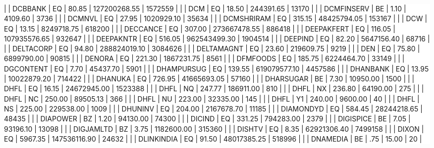 |  | DCBBANK | EQ | 80.85 | 127200268.55 | 1572559 |
|  | DCM | EQ | 18.50 | 244391.65 | 13170 |
|  | DCMFINSERV | BE | 1.10 | 4109.60 | 3736 |
|  | DCMNVL | EQ | 27.95 | 1020929.10 | 35634 |
|  | DCMSHRIRAM | EQ | 315.15 | 48425794.05 | 153167 |
|  | DCW | EQ | 13.15 | 8249718.75 | 618200 |
|  | DECCANCE | EQ | 307.00 | 273667478.55 | 886418 |
|  | DEEPAKFERT | EQ | 116.05 | 107935576.65 | 932647 |
|  | DEEPAKNTR | EQ | 516.05 | 962543499.30 | 1904514 |
|  | DEEPIND | EQ | 82.20 | 5647156.40 | 68716 |
|  | DELTACORP | EQ | 94.80 | 288824019.10 | 3084626 |
|  | DELTAMAGNT | EQ | 23.60 | 219609.75 | 9219 |
|  | DEN | EQ | 75.80 | 6899790.00 | 90815 |
|  | DENORA | EQ | 221.30 | 1867231.75 | 8561 |
|  | DFMFOODS | EQ | 185.75 | 6224464.70 | 33149 |
|  | DGCONTENT | EQ | 7.70 | 45437.70 | 5901 |
|  | DHAMPURSUG | EQ | 139.55 | 619079577.10 | 4457586 |
|  | DHANBANK | EQ | 13.95 | 10022879.20 | 714422 |
|  | DHANUKA | EQ | 726.95 | 41665693.05 | 57160 |
|  | DHARSUGAR | BE | 7.30 | 10950.00 | 1500 |
|  | DHFL | EQ | 16.15 | 24672945.00 | 1523388 |
|  | DHFL | NQ | 247.77 | 186911.00 | 810 |
|  | DHFL | NX | 236.80 | 64190.00 | 275 |
|  | DHFL | NC | 250.00 | 89505.13 | 366 |
|  | DHFL | NU | 223.00 | 32335.00 | 145 |
|  | DHFL | Y1 | 240.00 | 9600.00 | 40 |
|  | DHFL | NS | 225.00 | 229538.00 | 1009 |
|  | DHUNINV | EQ | 204.00 | 2167678.70 | 11185 |
|  | DIAMONDYD | EQ | 584.45 | 28244218.65 | 48435 |
|  | DIAPOWER | BZ | 1.20 | 94130.00 | 74300 |
|  | DICIND | EQ | 331.25 | 794283.00 | 2379 |
|  | DIGISPICE | BE | 7.05 | 93196.10 | 13098 |
|  | DIGJAMLTD | BZ | 3.75 | 1182600.00 | 315360 |
|  | DISHTV | EQ | 8.35 | 62921306.40 | 7499158 |
|  | DIXON | EQ | 5967.35 | 147536116.90 | 24632 |
|  | DLINKINDIA | EQ | 91.50 | 48017385.25 | 518996 |
|  | DNAMEDIA | BE | .75 | 15.00 | 20 |